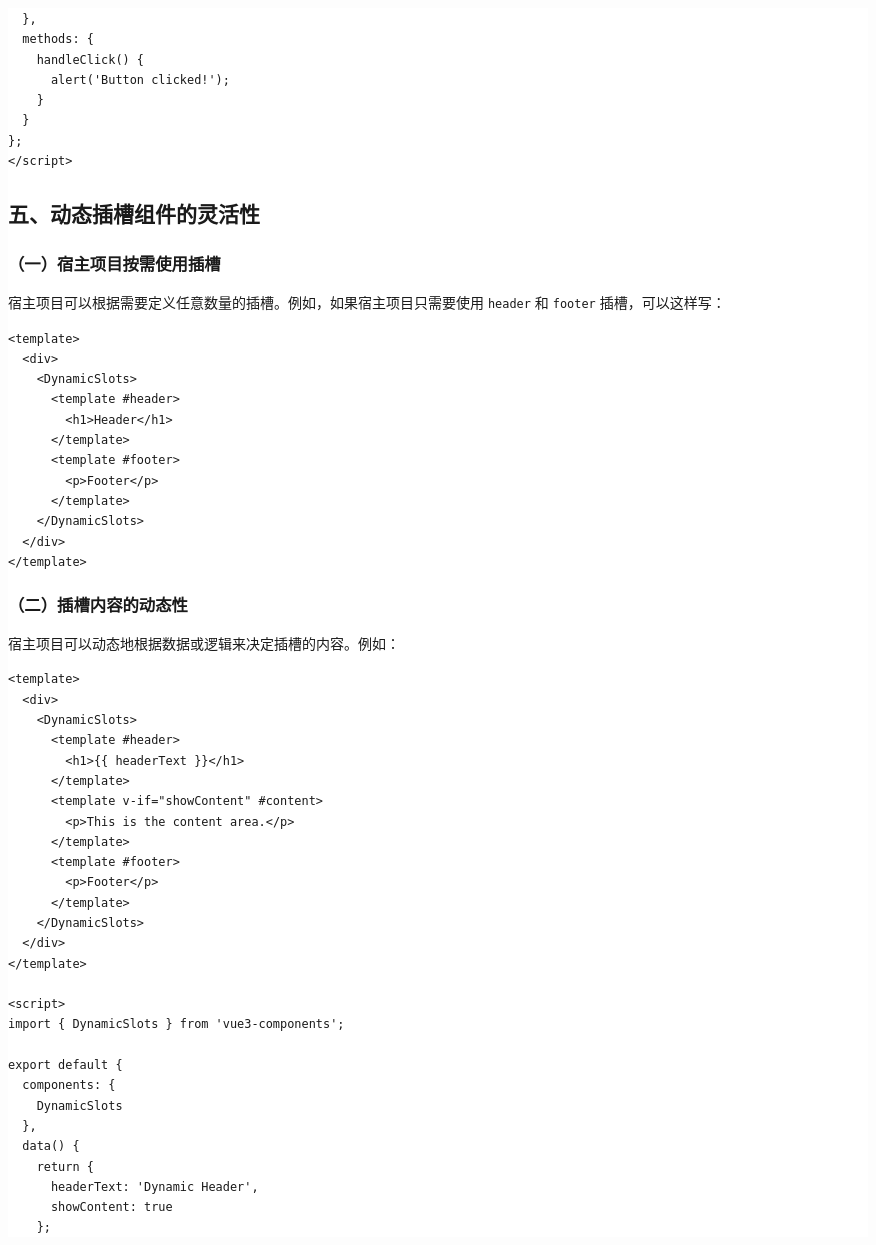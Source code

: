 ```vue
  },
  methods: {
    handleClick() {
      alert('Button clicked!');
    }
  }
};
</script>
```

## 五、动态插槽组件的灵活性

### （一）宿主项目按需使用插槽

宿主项目可以根据需要定义任意数量的插槽。例如，如果宿主项目只需要使用 `header` 和 `footer` 插槽，可以这样写：

```vue
<template>
  <div>
    <DynamicSlots>
      <template #header>
        <h1>Header</h1>
      </template>
      <template #footer>
        <p>Footer</p>
      </template>
    </DynamicSlots>
  </div>
</template>
```

### （二）插槽内容的动态性

宿主项目可以动态地根据数据或逻辑来决定插槽的内容。例如：

```vue
<template>
  <div>
    <DynamicSlots>
      <template #header>
        <h1>{{ headerText }}</h1>
      </template>
      <template v-if="showContent" #content>
        <p>This is the content area.</p>
      </template>
      <template #footer>
        <p>Footer</p>
      </template>
    </DynamicSlots>
  </div>
</template>

<script>
import { DynamicSlots } from 'vue3-components';

export default {
  components: {
    DynamicSlots
  },
  data() {
    return {
      headerText: 'Dynamic Header',
      showContent: true
    };
```